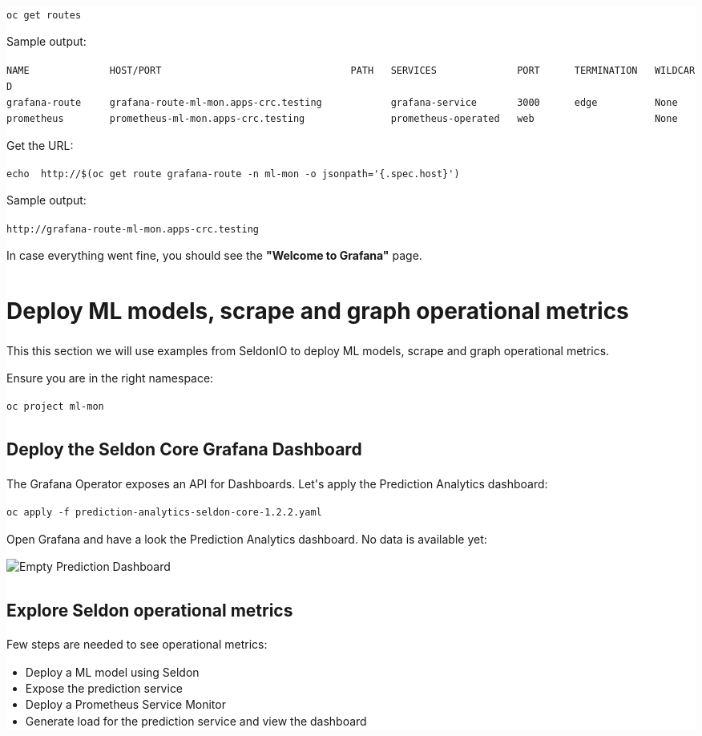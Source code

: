 ```
oc get routes
```
Sample output:

```
NAME              HOST/PORT                                 PATH   SERVICES              PORT      TERMINATION   WILDCARD
grafana-route     grafana-route-ml-mon.apps-crc.testing            grafana-service       3000      edge          None
prometheus        prometheus-ml-mon.apps-crc.testing               prometheus-operated   web                     None
```

Get the URL:

```
echo  http://$(oc get route grafana-route -n ml-mon -o jsonpath='{.spec.host}')
```

Sample output:

```
http://grafana-route-ml-mon.apps-crc.testing
```

In case everything went fine, you should see the **"Welcome to Grafana"** page. 


# Deploy ML models, scrape and graph operational metrics

This this section we will use examples from SeldonIO to deploy ML models, scrape and graph operational metrics.

Ensure you are in the right namespace:
```
oc project ml-mon
```

## Deploy the Seldon Core Grafana Dashboard

The Grafana Operator exposes an API for Dashboards. Let's apply the Prediction Analytics dashboard:

```
oc apply -f prediction-analytics-seldon-core-1.2.2.yaml
```

Open Grafana and have a look the Prediction Analytics dashboard. No data is available yet:

![Empty Prediction Dashboard](images/seldon-dashboard-empty.png)

## Explore Seldon operational metrics

Few steps are needed to see operational metrics:
* Deploy a ML model using Seldon
* Expose the prediction service
* Deploy a Prometheus Service Monitor
* Generate load for the prediction service and view the dashboard
